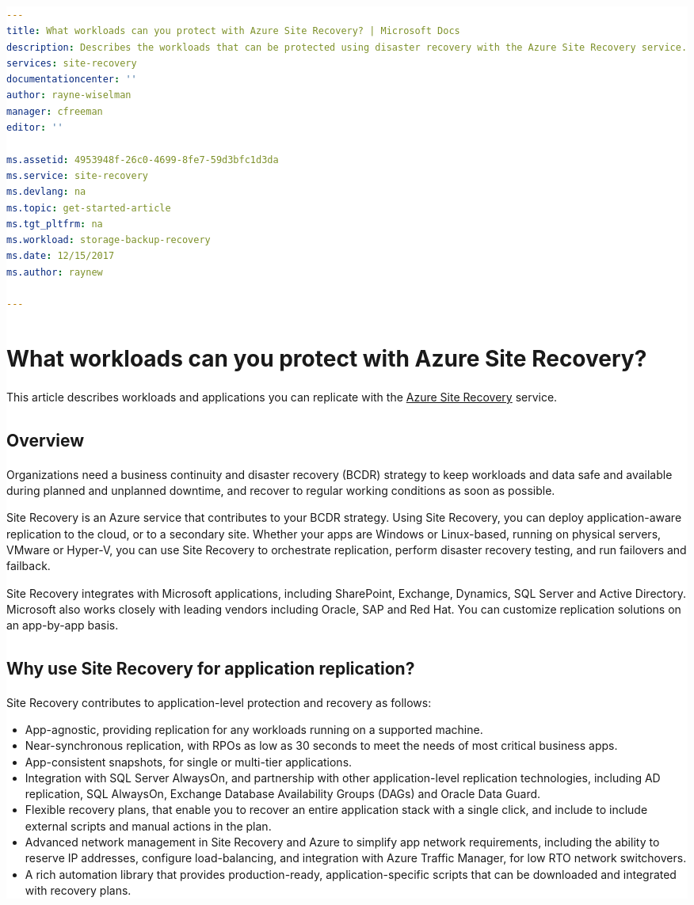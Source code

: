 ```yaml
---
title: What workloads can you protect with Azure Site Recovery? | Microsoft Docs
description: Describes the workloads that can be protected using disaster recovery with the Azure Site Recovery service. 
services: site-recovery
documentationcenter: ''
author: rayne-wiselman
manager: cfreeman
editor: ''

ms.assetid: 4953948f-26c0-4699-8fe7-59d3bfc1d3da
ms.service: site-recovery
ms.devlang: na
ms.topic: get-started-article
ms.tgt_pltfrm: na
ms.workload: storage-backup-recovery
ms.date: 12/15/2017
ms.author: raynew

---
```

# What workloads can you protect with Azure Site Recovery?

This article describes workloads and applications you can replicate with the [Azure Site Recovery](site-recovery-overview.md) service.



## Overview

Organizations need a business continuity and disaster recovery (BCDR) strategy to keep workloads and data safe and available during planned and unplanned downtime, and recover to regular working conditions as soon as possible.

Site Recovery is an Azure service that contributes to your BCDR strategy. Using Site Recovery, you can deploy application-aware replication to the cloud, or to a secondary site. Whether your apps are Windows or Linux-based, running on physical servers, VMware or Hyper-V, you can use Site Recovery to orchestrate replication, perform disaster recovery testing, and run failovers and failback.

Site Recovery integrates with Microsoft applications, including SharePoint, Exchange, Dynamics, SQL Server and Active Directory. Microsoft also works closely with leading vendors including Oracle, SAP and Red Hat. You can customize replication solutions on an app-by-app basis.

## Why use Site Recovery for application replication?

Site Recovery contributes to application-level protection and recovery as follows:

* App-agnostic, providing replication for any workloads running on a supported machine.
* Near-synchronous replication, with RPOs as low as 30 seconds to meet the needs of most critical business apps.
* App-consistent snapshots, for single or multi-tier applications.
* Integration with SQL Server AlwaysOn, and partnership with other application-level replication technologies, including AD replication, SQL AlwaysOn, Exchange Database Availability Groups (DAGs) and Oracle Data Guard.
* Flexible recovery plans, that enable you to recover an entire application stack with a single click, and include to include external scripts and manual actions in the plan.
* Advanced network management in Site Recovery and Azure to simplify app network requirements, including the ability to reserve IP addresses, configure load-balancing, and integration with Azure Traffic Manager, for low RTO network switchovers.
* A rich automation library that provides production-ready, application-specific scripts that can be downloaded and integrated with recovery plans.
